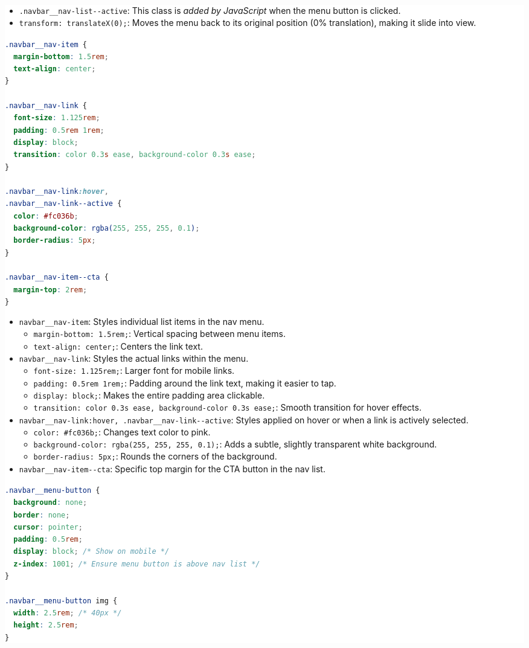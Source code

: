 - `.navbar__nav-list--active`: This class is _added by JavaScript_ when the menu button is clicked.
- `transform: translateX(0);`: Moves the menu back to its original position (0% translation), making it slide into view.



```css
.navbar__nav-item {
  margin-bottom: 1.5rem;
  text-align: center;
}

.navbar__nav-link {
  font-size: 1.125rem;
  padding: 0.5rem 1rem;
  display: block;
  transition: color 0.3s ease, background-color 0.3s ease;
}

.navbar__nav-link:hover,
.navbar__nav-link--active {
  color: #fc036b;
  background-color: rgba(255, 255, 255, 0.1);
  border-radius: 5px;
}

.navbar__nav-item--cta {
  margin-top: 2rem;
}
```

- `navbar__nav-item`: Styles individual list items in the nav menu.
  - `margin-bottom: 1.5rem;`: Vertical spacing between menu items.
  - `text-align: center;`: Centers the link text.
- `navbar__nav-link`: Styles the actual links within the menu.
  - `font-size: 1.125rem;`: Larger font for mobile links.
  - `padding: 0.5rem 1rem;`: Padding around the link text, making it easier to tap.
  - `display: block;`: Makes the entire padding area clickable.
  - `transition: color 0.3s ease, background-color 0.3s ease;`: Smooth transition for hover effects.
- `navbar__nav-link:hover, .navbar__nav-link--active`: Styles applied on hover or when a link is actively selected.
  - `color: #fc036b;`: Changes text color to pink.
  - `background-color: rgba(255, 255, 255, 0.1);`: Adds a subtle, slightly transparent white background.
  - `border-radius: 5px;`: Rounds the corners of the background.
- `navbar__nav-item--cta`: Specific top margin for the CTA button in the nav list.



```css
.navbar__menu-button {
  background: none;
  border: none;
  cursor: pointer;
  padding: 0.5rem;
  display: block; /* Show on mobile */
  z-index: 1001; /* Ensure menu button is above nav list */
}

.navbar__menu-button img {
  width: 2.5rem; /* 40px */
  height: 2.5rem;
}
```

